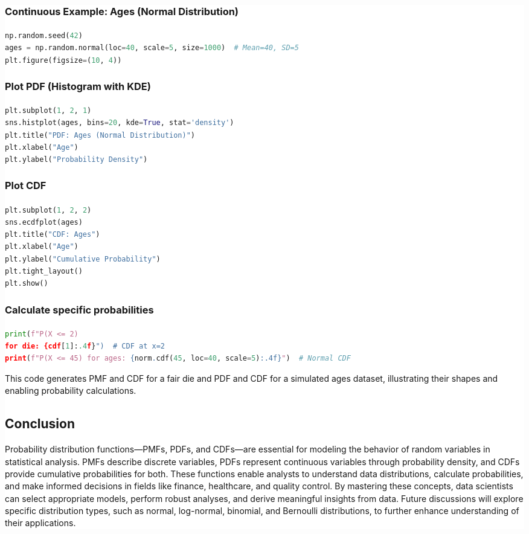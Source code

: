 ### Continuous Example: Ages (Normal Distribution)
```python
np.random.seed(42)
ages = np.random.normal(loc=40, scale=5, size=1000)  # Mean=40, SD=5
plt.figure(figsize=(10, 4))
```

### Plot PDF (Histogram with KDE)
```python
plt.subplot(1, 2, 1)
sns.histplot(ages, bins=20, kde=True, stat='density')
plt.title("PDF: Ages (Normal Distribution)")
plt.xlabel("Age")
plt.ylabel("Probability Density")
```

### Plot CDF
```python
plt.subplot(1, 2, 2)
sns.ecdfplot(ages)
plt.title("CDF: Ages")
plt.xlabel("Age")
plt.ylabel("Cumulative Probability")
plt.tight_layout()
plt.show()
```

### Calculate specific probabilities
```python
print(f"P(X <= 2) 
for die: {cdf[1]:.4f}")  # CDF at x=2
print(f"P(X <= 45) for ages: {norm.cdf(45, loc=40, scale=5):.4f}")  # Normal CDF
```

This code generates PMF and CDF for a fair die and PDF and CDF for a simulated ages dataset, illustrating their shapes and enabling probability calculations.

## Conclusion
Probability distribution functions—PMFs, PDFs, and CDFs—are essential for modeling the behavior of random variables in statistical analysis. PMFs describe discrete variables, PDFs represent continuous variables through probability density, and CDFs provide cumulative probabilities for both. These functions enable analysts to understand data distributions, calculate probabilities, and make informed decisions in fields like finance, healthcare, and quality control. By mastering these concepts, data scientists can select appropriate models, perform robust analyses, and derive meaningful insights from data. Future discussions will explore specific distribution types, such as normal, log-normal, binomial, and Bernoulli distributions, to further enhance understanding of their applications.

